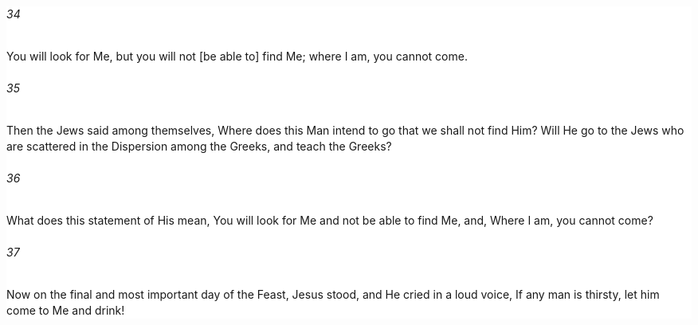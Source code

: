 










###### 34 






You will look for Me, but you will not [be able to] find Me; where I am, you cannot come. 













###### 35 






Then the Jews said among themselves, Where does this Man intend to go that we shall not find Him? Will He go to the Jews who are scattered in the Dispersion among the Greeks, and teach the Greeks? 













###### 36 






What does this statement of His mean, You will look for Me and not be able to find Me, and, Where I am, you cannot come? 













###### 37 






Now on the final and most important day of the Feast, Jesus stood, and He cried in a loud voice, If any man is thirsty, let him come to Me and drink! 
